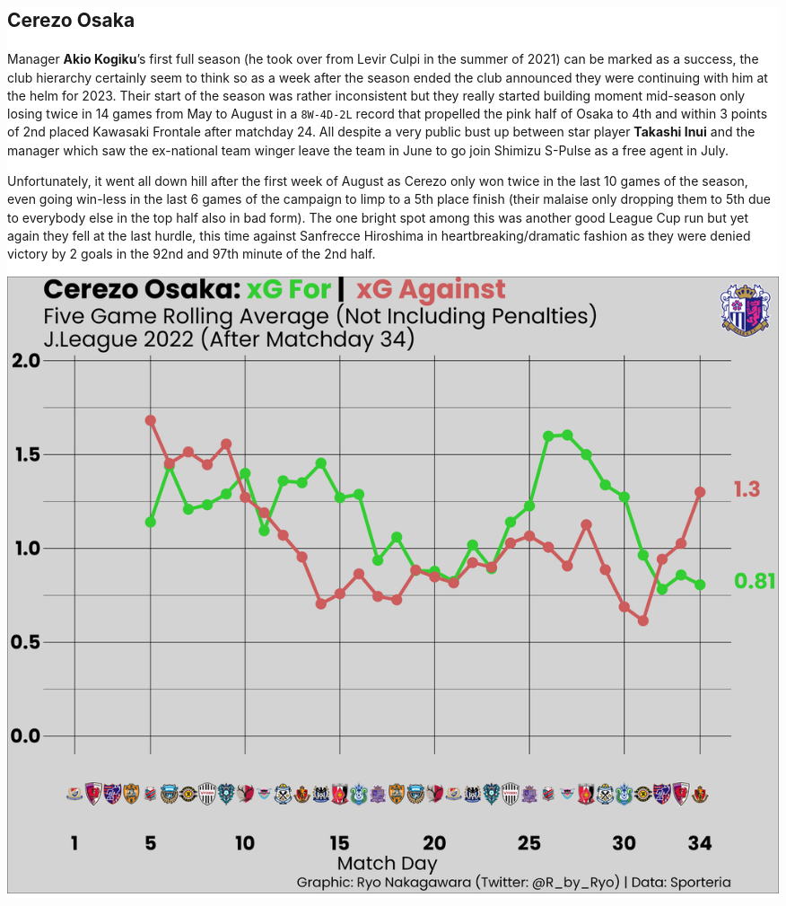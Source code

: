 ## Cerezo Osaka

Manager **Akio Kogiku**’s first full season (he took over from Levir
Culpi in the summer of 2021) can be marked as a success, the club
hierarchy certainly seem to think so as a week after the season ended
the club announced they were continuing with him at the helm for 2023.
Their start of the season was rather inconsistent but they really
started building moment mid-season only losing twice in 14 games from
May to August in a `8W-4D-2L` record that propelled the pink half of
Osaka to 4th and within 3 points of 2nd placed Kawasaki Frontale after
matchday 24. All despite a very public bust up between star player
**Takashi Inui** and the manager which saw the ex-national team winger
leave the team in June to go join Shimizu S-Pulse as a free agent in
July.

Unfortunately, it went all down hill after the first week of August as
Cerezo only won twice in the last 10 games of the season, even going
win-less in the last 6 games of the campaign to limp to a 5th place
finish (their malaise only dropping them to 5th due to everybody else in
the top half also in bad form). The one bright spot among this was
another good League Cup run but yet again they fell at the last hurdle,
this time against Sanfrecce Hiroshima in heartbreaking/dramatic fashion
as they were denied victory by 2 goals in the 92nd and 97th minute of
the 2nd half.

![xG-xGA](../assets/2022-11-15-jleague-2022-endseason-review_files/rolling_average/xG/CerezoOsaka_2022_end_rollingxGGA_logo.png)
